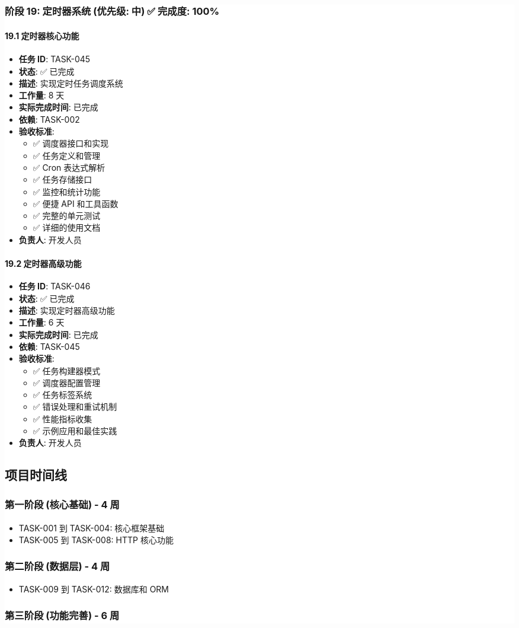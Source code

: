 ### 阶段 19: 定时器系统 (优先级: 中) ✅ 完成度: 100%

#### 19.1 定时器核心功能

- **任务 ID**: TASK-045
- **状态**: ✅ 已完成
- **描述**: 实现定时任务调度系统
- **工作量**: 8 天
- **实际完成时间**: 已完成
- **依赖**: TASK-002
- **验收标准**:
  - ✅ 调度器接口和实现
  - ✅ 任务定义和管理
  - ✅ Cron 表达式解析
  - ✅ 任务存储接口
  - ✅ 监控和统计功能
  - ✅ 便捷 API 和工具函数
  - ✅ 完整的单元测试
  - ✅ 详细的使用文档
- **负责人**: 开发人员

#### 19.2 定时器高级功能

- **任务 ID**: TASK-046
- **状态**: ✅ 已完成
- **描述**: 实现定时器高级功能
- **工作量**: 6 天
- **实际完成时间**: 已完成
- **依赖**: TASK-045
- **验收标准**:
  - ✅ 任务构建器模式
  - ✅ 调度器配置管理
  - ✅ 任务标签系统
  - ✅ 错误处理和重试机制
  - ✅ 性能指标收集
  - ✅ 示例应用和最佳实践
- **负责人**: 开发人员

## 项目时间线

### 第一阶段 (核心基础) - 4 周

- TASK-001 到 TASK-004: 核心框架基础
- TASK-005 到 TASK-008: HTTP 核心功能

### 第二阶段 (数据层) - 4 周

- TASK-009 到 TASK-012: 数据库和 ORM

### 第三阶段 (功能完善) - 6 周
